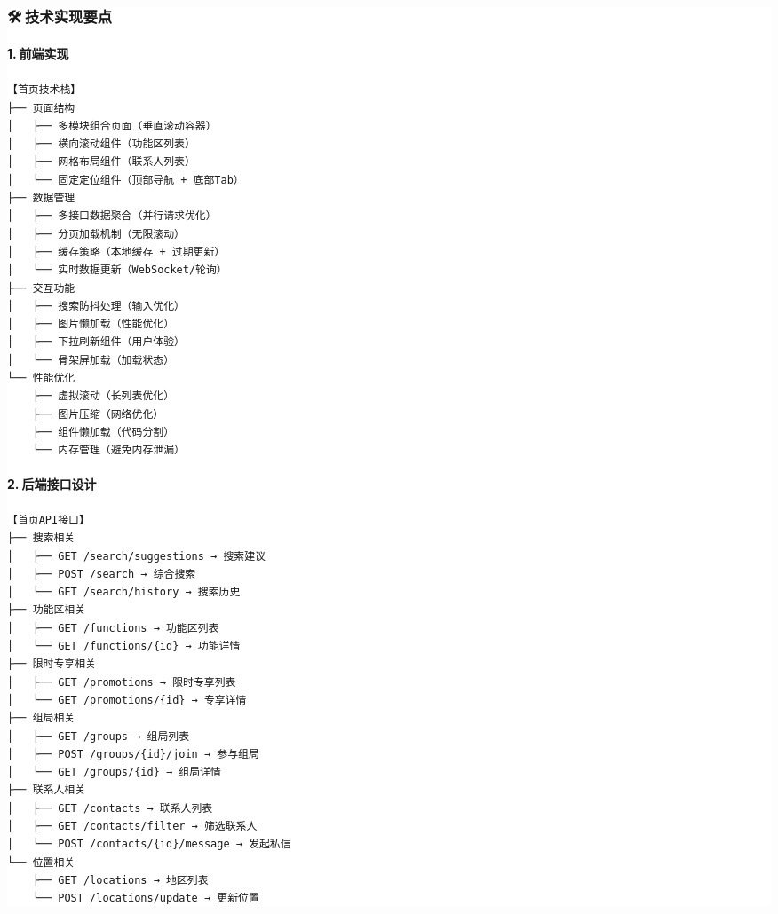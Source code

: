### 🛠️ **技术实现要点**

#### 1. 前端实现
```
【首页技术栈】
├── 页面结构
│   ├── 多模块组合页面（垂直滚动容器）
│   ├── 横向滚动组件（功能区列表）
│   ├── 网格布局组件（联系人列表）
│   └── 固定定位组件（顶部导航 + 底部Tab）
├── 数据管理
│   ├── 多接口数据聚合（并行请求优化）
│   ├── 分页加载机制（无限滚动）
│   ├── 缓存策略（本地缓存 + 过期更新）
│   └── 实时数据更新（WebSocket/轮询）
├── 交互功能
│   ├── 搜索防抖处理（输入优化）
│   ├── 图片懒加载（性能优化）
│   ├── 下拉刷新组件（用户体验）
│   └── 骨架屏加载（加载状态）
└── 性能优化
    ├── 虚拟滚动（长列表优化）
    ├── 图片压缩（网络优化）
    ├── 组件懒加载（代码分割）
    └── 内存管理（避免内存泄漏）
```

#### 2. 后端接口设计
```
【首页API接口】
├── 搜索相关
│   ├── GET /search/suggestions → 搜索建议
│   ├── POST /search → 综合搜索
│   └── GET /search/history → 搜索历史
├── 功能区相关
│   ├── GET /functions → 功能区列表
│   └── GET /functions/{id} → 功能详情
├── 限时专享相关
│   ├── GET /promotions → 限时专享列表
│   └── GET /promotions/{id} → 专享详情
├── 组局相关
│   ├── GET /groups → 组局列表
│   ├── POST /groups/{id}/join → 参与组局
│   └── GET /groups/{id} → 组局详情
├── 联系人相关
│   ├── GET /contacts → 联系人列表
│   ├── GET /contacts/filter → 筛选联系人
│   └── POST /contacts/{id}/message → 发起私信
└── 位置相关
    ├── GET /locations → 地区列表
    └── POST /locations/update → 更新位置
```

